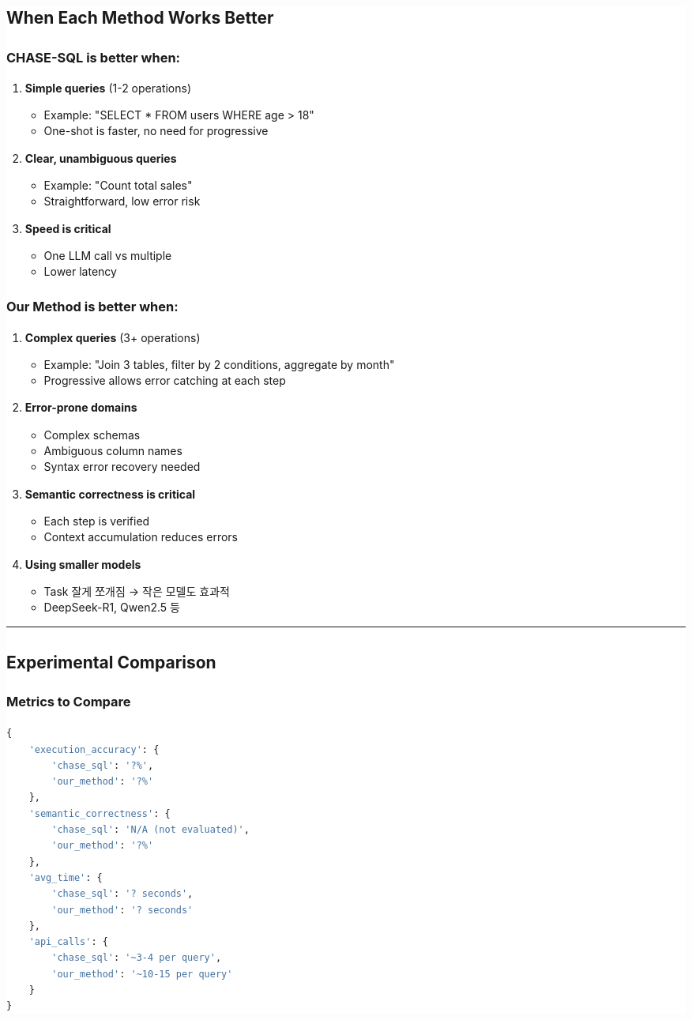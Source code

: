 
## When Each Method Works Better

### CHASE-SQL is better when:
1. **Simple queries** (1-2 operations)
   - Example: "SELECT * FROM users WHERE age > 18"
   - One-shot is faster, no need for progressive

2. **Clear, unambiguous queries**
   - Example: "Count total sales"
   - Straightforward, low error risk

3. **Speed is critical**
   - One LLM call vs multiple
   - Lower latency

### Our Method is better when:
1. **Complex queries** (3+ operations)
   - Example: "Join 3 tables, filter by 2 conditions, aggregate by month"
   - Progressive allows error catching at each step

2. **Error-prone domains**
   - Complex schemas
   - Ambiguous column names
   - Syntax error recovery needed

3. **Semantic correctness is critical**
   - Each step is verified
   - Context accumulation reduces errors

4. **Using smaller models**
   - Task 잘게 쪼개짐 → 작은 모델도 효과적
   - DeepSeek-R1, Qwen2.5 등

---

## Experimental Comparison

### Metrics to Compare
```python
{
    'execution_accuracy': {
        'chase_sql': '?%',
        'our_method': '?%'
    },
    'semantic_correctness': {
        'chase_sql': 'N/A (not evaluated)',
        'our_method': '?%'
    },
    'avg_time': {
        'chase_sql': '? seconds',
        'our_method': '? seconds'
    },
    'api_calls': {
        'chase_sql': '~3-4 per query',
        'our_method': '~10-15 per query'
    }
}
```
